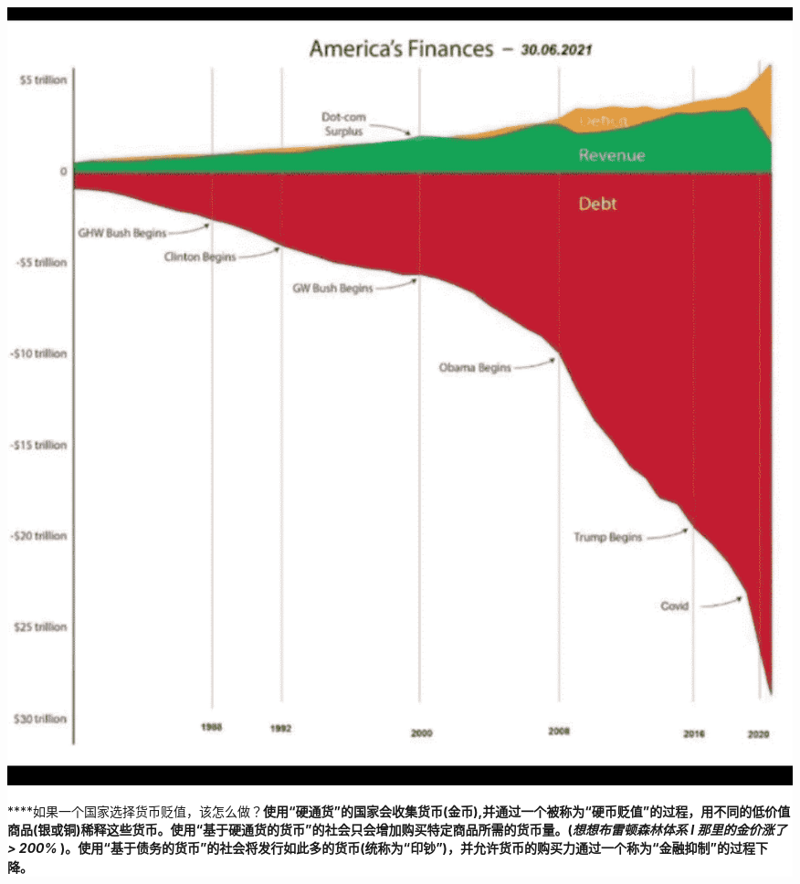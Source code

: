 **![](img/753c3a2eaa37e49d9652c46a8f40c5f0.png)**

****如果一个国家选择货币贬值，该怎么做？**使用“硬通货”的国家会收集货币(金币),并通过一个被称为“硬币贬值”的过程，用不同的低价值商品(银或铜)稀释这些货币。使用“基于硬通货的货币”的社会只会增加购买特定商品所需的货币量。(*想想布雷顿森林体系 I 那里的金价涨了> 200%* )。使用“基于债务的货币”的社会将发行如此多的货币(统称为“印钞”)，并允许货币的购买力通过一个称为“金融抑制”的过程下降。**
